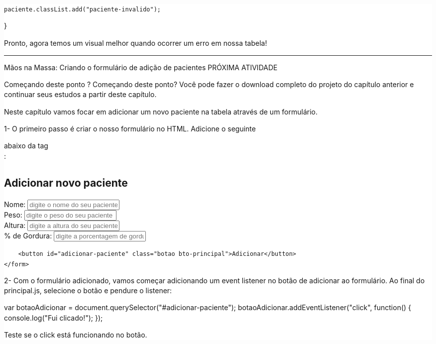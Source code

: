     paciente.classList.add("paciente-invalido");
}

Pronto, agora temos um visual melhor quando ocorrer um erro em nossa tabela!

*************

Mãos na Massa: Criando o formulário de adição de pacientes
PRÓXIMA ATIVIDADE

Começando deste ponto ?
Começando deste ponto? Você pode fazer o download completo do projeto do capítulo anterior e continuar seus estudos a partir deste capítulo.

Neste capítulo vamos focar em adicionar um novo paciente na tabela através de um formulário.

1- O primeiro passo é criar o nosso formulário no HTML. Adicione o seguinte <form> abaixo da tag <main> :

<section class="container">
    <h2 id="titulo-form">Adicionar novo paciente</h2>
    <form id="form-adiciona">
        <div class="">
            <label for="nome">Nome:</label>
            <input id="nome" name="nome" type="text" placeholder="digite o nome do seu paciente" class="campo">
        </div>
        <div class="grupo">
            <label for="peso">Peso:</label>
            <input id="peso" name="peso" type="text" placeholder="digite o peso do seu paciente" class="campo campo-medio">
        </div>
        <div class="grupo">
            <label for="altura">Altura:</label>
            <input id="altura" name="altura" type="text" placeholder="digite a altura do seu paciente" class="campo campo-medio">
        </div>
        <div class="grupo">
            <label for="gordura">% de Gordura:</label>
            <input id="gordura" name="gordura" type="text" placeholder="digite a porcentagem de gordura do seu paciente" class="campo campo-medio">
        </div>

        <button id="adicionar-paciente" class="botao bto-principal">Adicionar</button>
    </form>
</section>

2- Com o formulário adicionado, vamos começar adicionando um event listener no botão de adicionar ao formulário. Ao final do principal.js, selecione o botão e pendure o listener:

var botaoAdicionar = document.querySelector("#adicionar-paciente");
botaoAdicionar.addEventListener("click", function() {
    console.log("Fui clicado!");
});

Teste se o click está funcionando no botão.
